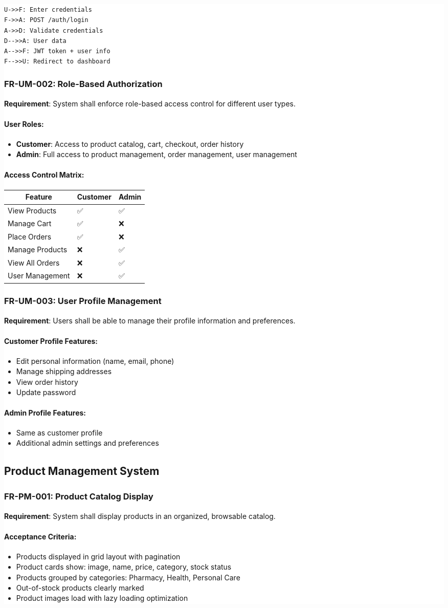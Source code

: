     U->>F: Enter credentials
    F->>A: POST /auth/login
    A->>D: Validate credentials
    D-->>A: User data
    A-->>F: JWT token + user info
    F-->>U: Redirect to dashboard
</lov-mermaid>

### FR-UM-002: Role-Based Authorization

**Requirement**: System shall enforce role-based access control for different user types.

#### User Roles:
- **Customer**: Access to product catalog, cart, checkout, order history
- **Admin**: Full access to product management, order management, user management

#### Access Control Matrix:
| Feature | Customer | Admin |
|---------|----------|--------|
| View Products | ✅ | ✅ |
| Manage Cart | ✅ | ❌ |
| Place Orders | ✅ | ❌ |
| Manage Products | ❌ | ✅ |
| View All Orders | ❌ | ✅ |
| User Management | ❌ | ✅ |

### FR-UM-003: User Profile Management

**Requirement**: Users shall be able to manage their profile information and preferences.

#### Customer Profile Features:
- Edit personal information (name, email, phone)
- Manage shipping addresses
- View order history
- Update password

#### Admin Profile Features:
- Same as customer profile
- Additional admin settings and preferences

## Product Management System

### FR-PM-001: Product Catalog Display

**Requirement**: System shall display products in an organized, browsable catalog.

#### Acceptance Criteria:
- Products displayed in grid layout with pagination
- Product cards show: image, name, price, category, stock status
- Products grouped by categories: Pharmacy, Health, Personal Care
- Out-of-stock products clearly marked
- Product images load with lazy loading optimization
